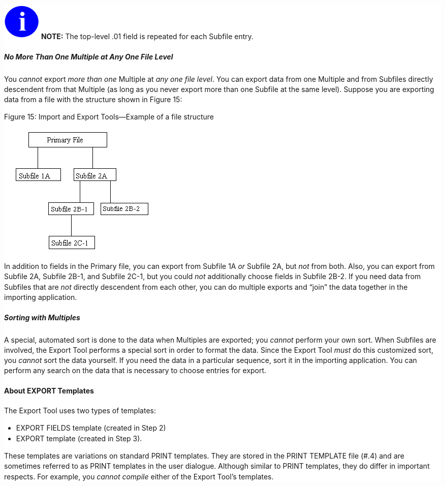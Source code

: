 ![Note](media/34900f64215be2b04ef1d451a837ac7a.png) **NOTE:** The top-level .01 field is repeated for each Subfile entry.

##### No More Than One Multiple at Any One File Level

You *cannot* export *more than one* Multiple at *any one file level*. You can export data from one Multiple and from Subfiles directly descendent from that Multiple (as long as you never export more than one Subfile at the same level). Suppose you are exporting data from a file with the structure shown in Figure 15:

Figure 15: Import and Export Tools—Example of a file structure

![Example of a File Structure Primary File box connects to Subfile 1A box and Subfile 2A box. Subfile 2A box connects to Subfile 2B-1 box and Subfile 2B-2 box. Subfile 2B-1 box connects to Subfile 2C-1 box.](media/7501bcd95eb6f766a9bd13eb775a65cc.png)

In addition to fields in the Primary file, you can export from Subfile 1A *or* Subfile 2A, but *not* from both. Also, you can export from Subfile 2A, Subfile 2B-1, and Subfile 2C-1, but you could *not* additionally choose fields in Subfile 2B-2. If you need data from Subfiles that are *not* directly descendent from each other, you can do multiple exports and “join” the data together in the importing application.

##### Sorting with Multiples

A special, automated sort is done to the data when Multiples are exported; you *cannot* perform your own sort. When Subfiles are involved, the Export Tool performs a special sort in order to format the data. Since the Export Tool *must* do this customized sort, you *cannot* sort the data yourself. If you need the data in a particular sequence, sort it in the importing application. You can perform any search on the data that is necessary to choose entries for export.

#### About EXPORT Templates

The Export Tool uses two types of templates:

-   EXPORT FIELDS template (created in Step 2)
-   EXPORT template (created in Step 3).

These templates are variations on standard PRINT templates. They are stored in the PRINT TEMPLATE file (\#.4) and are sometimes referred to as PRINT templates in the user dialogue. Although similar to PRINT templates, they do differ in important respects. For example, you *cannot compile* either of the Export Tool’s templates.
